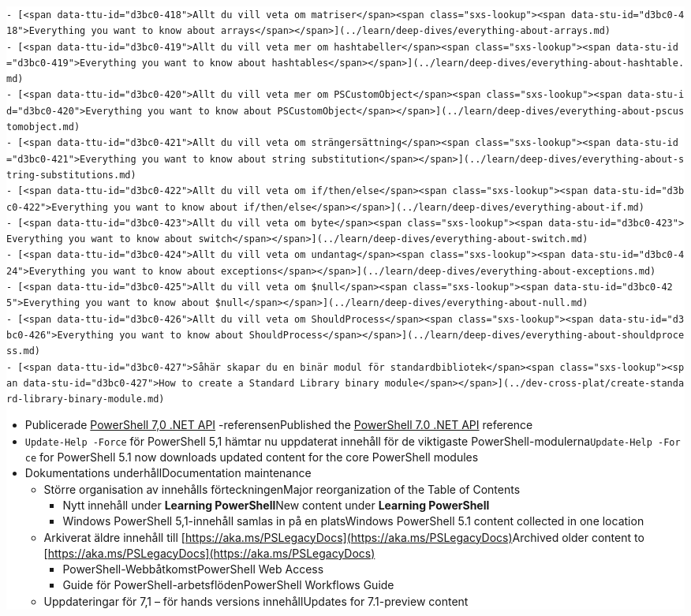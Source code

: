     - [<span data-ttu-id="d3bc0-418">Allt du vill veta om matriser</span><span class="sxs-lookup"><span data-stu-id="d3bc0-418">Everything you want to know about arrays</span></span>](../learn/deep-dives/everything-about-arrays.md)
    - [<span data-ttu-id="d3bc0-419">Allt du vill veta mer om hashtabeller</span><span class="sxs-lookup"><span data-stu-id="d3bc0-419">Everything you want to know about hashtables</span></span>](../learn/deep-dives/everything-about-hashtable.md)
    - [<span data-ttu-id="d3bc0-420">Allt du vill veta mer om PSCustomObject</span><span class="sxs-lookup"><span data-stu-id="d3bc0-420">Everything you want to know about PSCustomObject</span></span>](../learn/deep-dives/everything-about-pscustomobject.md)
    - [<span data-ttu-id="d3bc0-421">Allt du vill veta om strängersättning</span><span class="sxs-lookup"><span data-stu-id="d3bc0-421">Everything you want to know about string substitution</span></span>](../learn/deep-dives/everything-about-string-substitutions.md)
    - [<span data-ttu-id="d3bc0-422">Allt du vill veta om if/then/else</span><span class="sxs-lookup"><span data-stu-id="d3bc0-422">Everything you want to know about if/then/else</span></span>](../learn/deep-dives/everything-about-if.md)
    - [<span data-ttu-id="d3bc0-423">Allt du vill veta om byte</span><span class="sxs-lookup"><span data-stu-id="d3bc0-423">Everything you want to know about switch</span></span>](../learn/deep-dives/everything-about-switch.md)
    - [<span data-ttu-id="d3bc0-424">Allt du vill veta om undantag</span><span class="sxs-lookup"><span data-stu-id="d3bc0-424">Everything you want to know about exceptions</span></span>](../learn/deep-dives/everything-about-exceptions.md)
    - [<span data-ttu-id="d3bc0-425">Allt du vill veta om $null</span><span class="sxs-lookup"><span data-stu-id="d3bc0-425">Everything you want to know about $null</span></span>](../learn/deep-dives/everything-about-null.md)
    - [<span data-ttu-id="d3bc0-426">Allt du vill veta om ShouldProcess</span><span class="sxs-lookup"><span data-stu-id="d3bc0-426">Everything you want to know about ShouldProcess</span></span>](../learn/deep-dives/everything-about-shouldprocess.md)
    - [<span data-ttu-id="d3bc0-427">Såhär skapar du en binär modul för standardbibliotek</span><span class="sxs-lookup"><span data-stu-id="d3bc0-427">How to create a Standard Library binary module</span></span>](../dev-cross-plat/create-standard-library-binary-module.md)
  - <span data-ttu-id="d3bc0-428">Publicerade [PowerShell 7,0 .NET API](/dotnet/api/?view=powershellsdk-7.0.0&preserve-view=true) -referensen</span><span class="sxs-lookup"><span data-stu-id="d3bc0-428">Published the [PowerShell 7.0 .NET API](/dotnet/api/?view=powershellsdk-7.0.0&preserve-view=true) reference</span></span>
  - <span data-ttu-id="d3bc0-429">`Update-Help -Force` för PowerShell 5,1 hämtar nu uppdaterat innehåll för de viktigaste PowerShell-modulerna</span><span class="sxs-lookup"><span data-stu-id="d3bc0-429">`Update-Help -Force` for PowerShell 5.1 now downloads updated content for the core PowerShell modules</span></span>
- <span data-ttu-id="d3bc0-430">Dokumentations underhåll</span><span class="sxs-lookup"><span data-stu-id="d3bc0-430">Documentation maintenance</span></span>
  - <span data-ttu-id="d3bc0-431">Större organisation av innehålls förteckningen</span><span class="sxs-lookup"><span data-stu-id="d3bc0-431">Major reorganization of the Table of Contents</span></span>
    - <span data-ttu-id="d3bc0-432">Nytt innehåll under **Learning PowerShell**</span><span class="sxs-lookup"><span data-stu-id="d3bc0-432">New content under **Learning PowerShell**</span></span>
    - <span data-ttu-id="d3bc0-433">Windows PowerShell 5,1-innehåll samlas in på en plats</span><span class="sxs-lookup"><span data-stu-id="d3bc0-433">Windows PowerShell 5.1 content collected in one location</span></span>
  - <span data-ttu-id="d3bc0-434">Arkiverat äldre innehåll till [https://aka.ms/PSLegacyDocs](https://aka.ms/PSLegacyDocs)</span><span class="sxs-lookup"><span data-stu-id="d3bc0-434">Archived older content to [https://aka.ms/PSLegacyDocs](https://aka.ms/PSLegacyDocs)</span></span>
    - <span data-ttu-id="d3bc0-435">PowerShell-Webbåtkomst</span><span class="sxs-lookup"><span data-stu-id="d3bc0-435">PowerShell Web Access</span></span>
    - <span data-ttu-id="d3bc0-436">Guide för PowerShell-arbetsflöden</span><span class="sxs-lookup"><span data-stu-id="d3bc0-436">PowerShell Workflows Guide</span></span>
  - <span data-ttu-id="d3bc0-437">Uppdateringar för 7,1 – för hands versions innehåll</span><span class="sxs-lookup"><span data-stu-id="d3bc0-437">Updates for 7.1-preview content</span></span>
